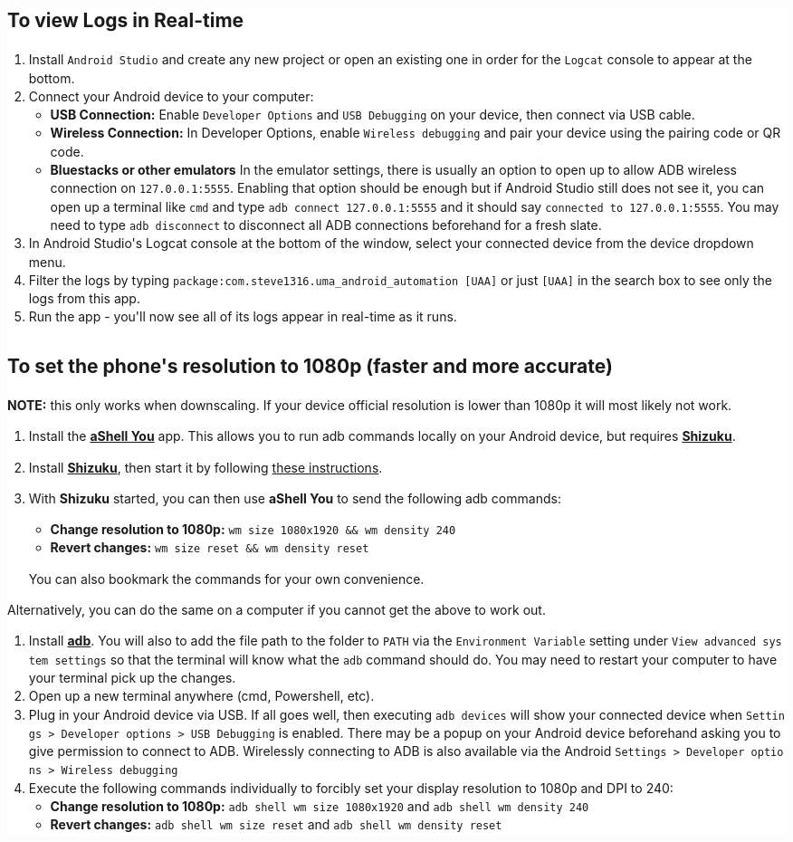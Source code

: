 ## To view Logs in Real-time

1. Install `Android Studio` and create any new project or open an existing one in order for the `Logcat` console to appear at the bottom.
2. Connect your Android device to your computer:
   - **USB Connection:** Enable `Developer Options` and `USB Debugging` on your device, then connect via USB cable.
   - **Wireless Connection:** In Developer Options, enable `Wireless debugging` and pair your device using the pairing code or QR code.
   - **Bluestacks or other emulators** In the emulator settings, there is usually an option to open up to allow ADB wireless connection on `127.0.0.1:5555`. Enabling that option should be enough but if Android Studio still does not see it, you can open up a terminal like `cmd` and type `adb connect 127.0.0.1:5555` and it should say `connected to 127.0.0.1:5555`. You may need to type `adb disconnect` to disconnect all ADB connections beforehand for a fresh slate.
3. In Android Studio's Logcat console at the bottom of the window, select your connected device from the device dropdown menu.
4. Filter the logs by typing `package:com.steve1316.uma_android_automation [UAA]` or just `[UAA]` in the search box to see only the logs from this app.
5. Run the app - you'll now see all of its logs appear in real-time as it runs.

## To set the phone's resolution to 1080p (faster and more accurate)

**NOTE:** this only works when downscaling. If your device official resolution is lower than 1080p it will most likely not work.
1. Install the [**aShell You**](https://github.com/DP-Hridayan/aShellYou) app. This allows you to run adb commands locally on your Android device, but requires [**Shizuku**](https://github.com/RikkaApps/Shizuku).
2. Install [**Shizuku**](https://github.com/RikkaApps/Shizuku), then start it by following [these instructions](https://shizuku.rikka.app/guide/setup/#start-via-wireless-debugging).
3. With **Shizuku** started, you can then use **aShell You** to send the following adb commands:
   - **Change resolution to 1080p:** `wm size 1080x1920 && wm density 240`
   - **Revert changes:** `wm size reset && wm density reset`

    You can also bookmark the commands for your own convenience.

Alternatively, you can do the same on a computer if you cannot get the above to work out.
1. Install [**adb**](https://developer.android.com/tools/releases/platform-tools). You will also to add the file path to the folder to `PATH` via the `Environment Variable` setting under `View advanced system settings` so that the terminal will know what the `adb` command should do. You may need to restart your computer to have your terminal pick up the changes.
2. Open up a new terminal anywhere (cmd, Powershell, etc).
3. Plug in your Android device via USB. If all goes well, then executing `adb devices` will show your connected device when `Settings > Developer options > USB Debugging` is enabled. There may be a popup on your Android device beforehand asking you to give permission to connect to ADB. Wirelessly connecting to ADB is also available via the Android `Settings > Developer options > Wireless debugging`
4. Execute the following commands individually to forcibly set your display resolution to 1080p and DPI to 240:
    - **Change resolution to 1080p:** `adb shell wm size 1080x1920` and `adb shell wm density 240`
    - **Revert changes:** `adb shell wm size reset` and `adb shell wm density reset`
